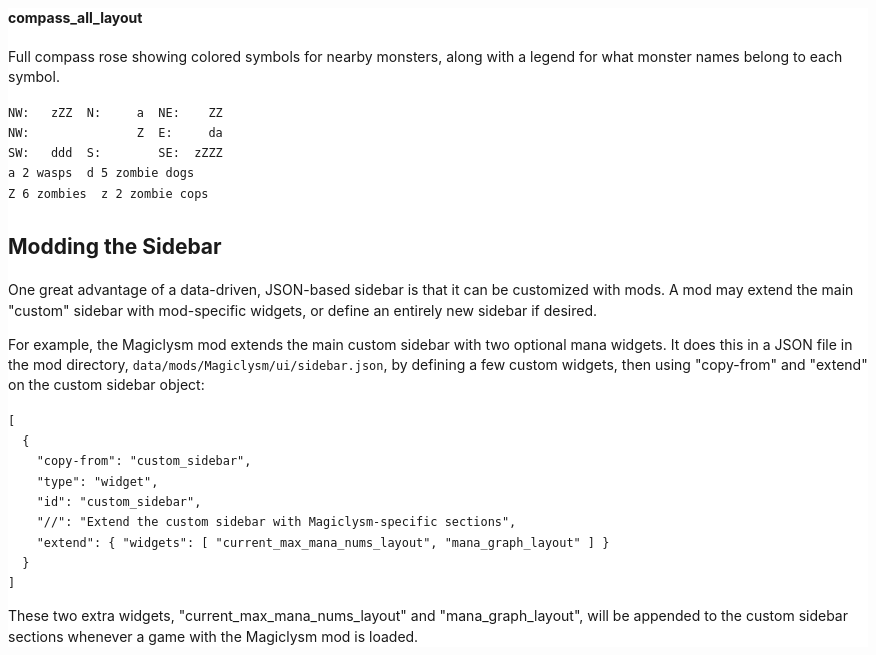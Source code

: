 #### compass_all_layout

Full compass rose showing colored symbols for nearby monsters, along with a legend for what monster
names belong to each symbol.

```
NW:   zZZ  N:     a  NE:    ZZ
NW:               Z  E:     da
SW:   ddd  S:        SE:  zZZZ
a 2 wasps  d 5 zombie dogs
Z 6 zombies  z 2 zombie cops
```


## Modding the Sidebar

One great advantage of a data-driven, JSON-based sidebar is that it can be customized with mods. A
mod may extend the main "custom" sidebar with mod-specific widgets, or define an entirely new
sidebar if desired.

For example, the Magiclysm mod extends the main custom sidebar with two optional mana widgets. It
does this in a JSON file in the mod directory, `data/mods/Magiclysm/ui/sidebar.json`, by defining a
few custom widgets, then using "copy-from" and "extend" on the custom sidebar object:

```jsonc
[
  {
    "copy-from": "custom_sidebar",
    "type": "widget",
    "id": "custom_sidebar",
    "//": "Extend the custom sidebar with Magiclysm-specific sections",
    "extend": { "widgets": [ "current_max_mana_nums_layout", "mana_graph_layout" ] }
  }
]
```

These two extra widgets, "current_max_mana_nums_layout" and "mana_graph_layout", will be appended to
the custom sidebar sections whenever a game with the Magiclysm mod is loaded.
